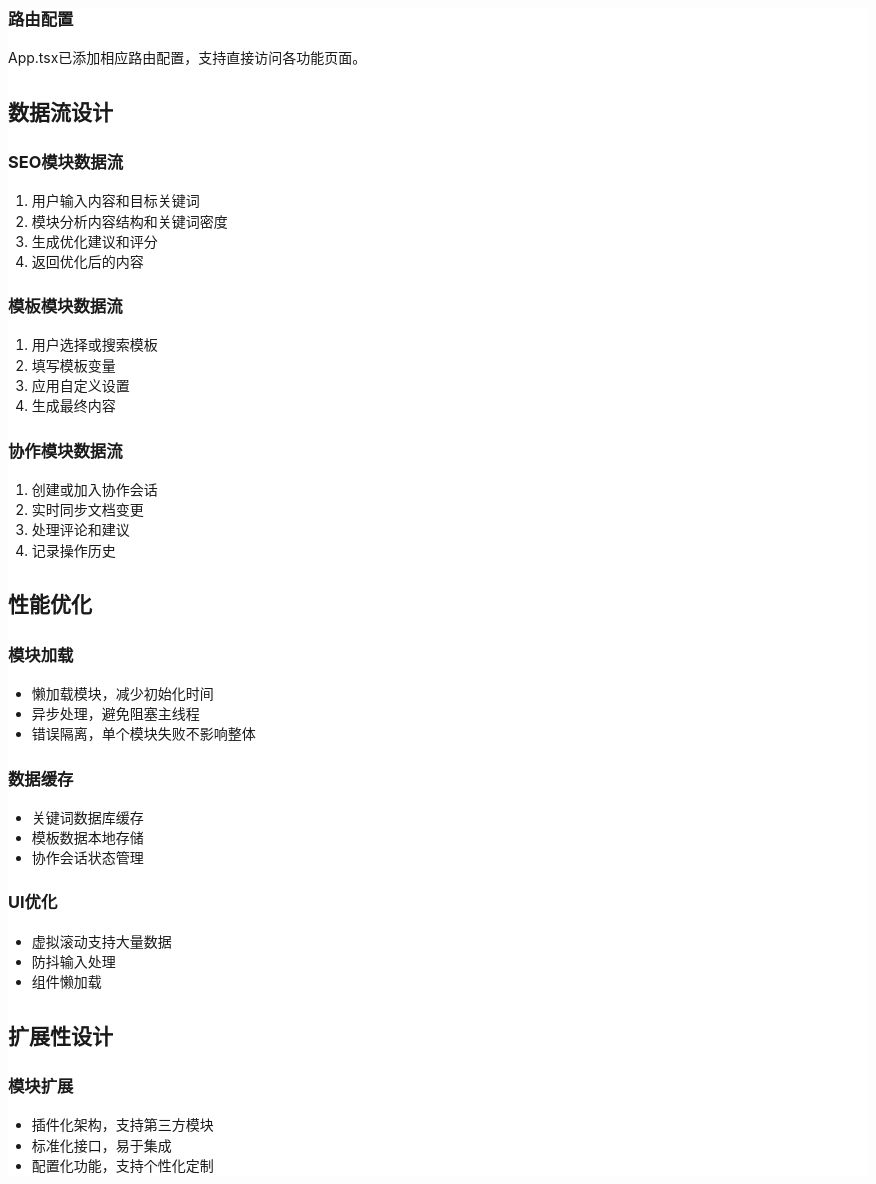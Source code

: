 ### 路由配置
App.tsx已添加相应路由配置，支持直接访问各功能页面。

## 数据流设计

### SEO模块数据流
1. 用户输入内容和目标关键词
2. 模块分析内容结构和关键词密度
3. 生成优化建议和评分
4. 返回优化后的内容

### 模板模块数据流
1. 用户选择或搜索模板
2. 填写模板变量
3. 应用自定义设置
4. 生成最终内容

### 协作模块数据流
1. 创建或加入协作会话
2. 实时同步文档变更
3. 处理评论和建议
4. 记录操作历史

## 性能优化

### 模块加载
- 懒加载模块，减少初始化时间
- 异步处理，避免阻塞主线程
- 错误隔离，单个模块失败不影响整体

### 数据缓存
- 关键词数据库缓存
- 模板数据本地存储
- 协作会话状态管理

### UI优化
- 虚拟滚动支持大量数据
- 防抖输入处理
- 组件懒加载

## 扩展性设计

### 模块扩展
- 插件化架构，支持第三方模块
- 标准化接口，易于集成
- 配置化功能，支持个性化定制
